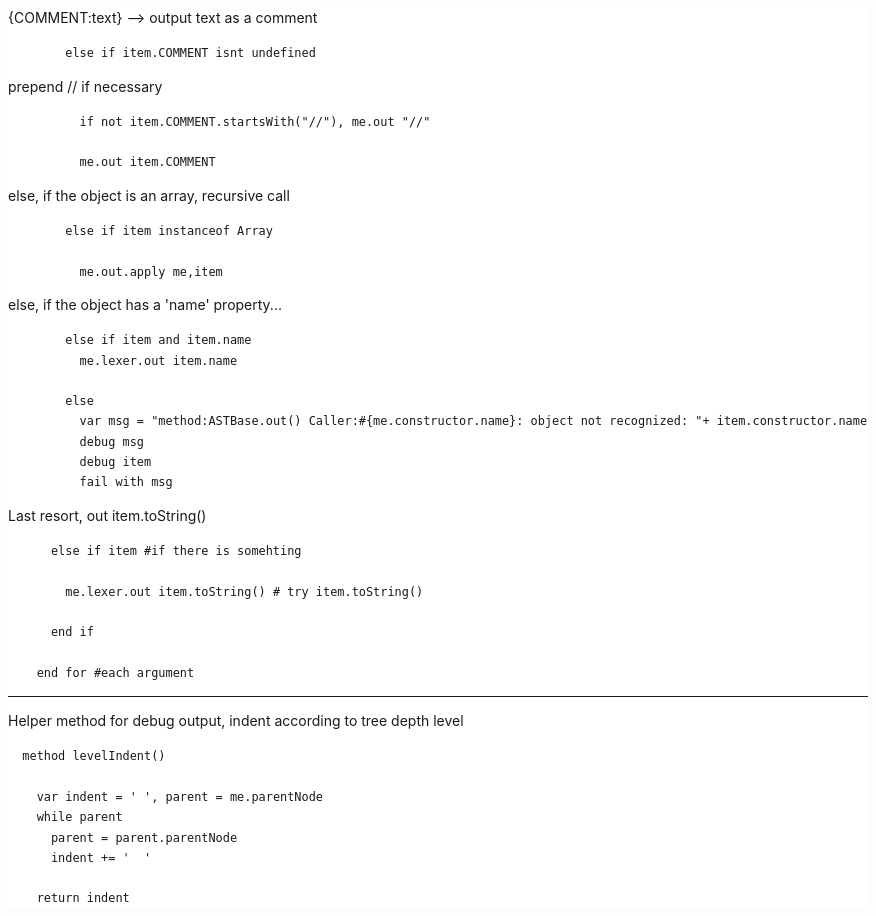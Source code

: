  {COMMENT:text} --> output text as a comment 
 
            else if item.COMMENT isnt undefined

prepend // if necessary

              if not item.COMMENT.startsWith("//"), me.out "//"

              me.out item.COMMENT

else, if the object is an array, recursive call

            else if item instanceof Array

              me.out.apply me,item

else, if the object has a 'name' property...

            else if item and item.name
              me.lexer.out item.name           
 
            else
              var msg = "method:ASTBase.out() Caller:#{me.constructor.name}: object not recognized: "+ item.constructor.name
              debug msg
              debug item
              fail with msg

Last resort, out item.toString()

          else if item #if there is somehting

            me.lexer.out item.toString() # try item.toString()

          end if

        end for #each argument


-------------
Helper method for debug output, indent according to tree depth level

      method levelIndent()

        var indent = ' ', parent = me.parentNode
        while parent
          parent = parent.parentNode
          indent += '  '

        return indent

